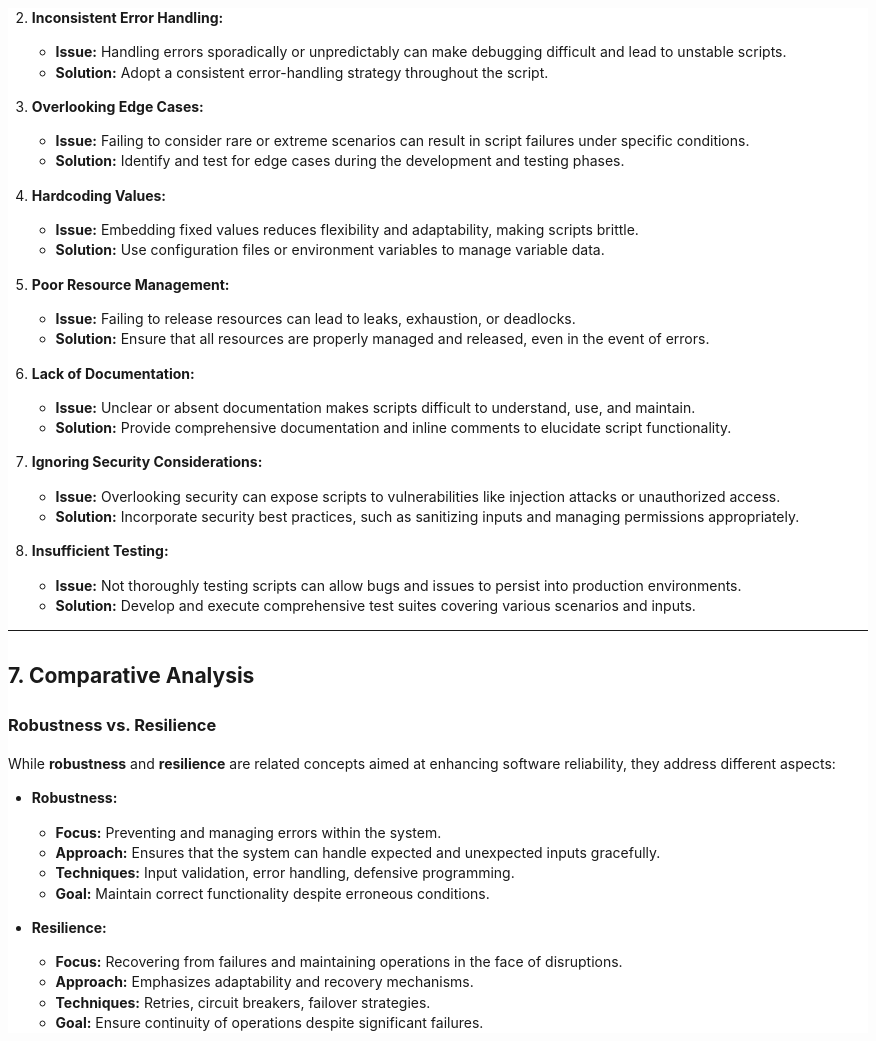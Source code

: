 2. **Inconsistent Error Handling:**
   - **Issue:** Handling errors sporadically or unpredictably can make debugging difficult and lead to unstable scripts.
   - **Solution:** Adopt a consistent error-handling strategy throughout the script.

3. **Overlooking Edge Cases:**
   - **Issue:** Failing to consider rare or extreme scenarios can result in script failures under specific conditions.
   - **Solution:** Identify and test for edge cases during the development and testing phases.

4. **Hardcoding Values:**
   - **Issue:** Embedding fixed values reduces flexibility and adaptability, making scripts brittle.
   - **Solution:** Use configuration files or environment variables to manage variable data.

5. **Poor Resource Management:**
   - **Issue:** Failing to release resources can lead to leaks, exhaustion, or deadlocks.
   - **Solution:** Ensure that all resources are properly managed and released, even in the event of errors.

6. **Lack of Documentation:**
   - **Issue:** Unclear or absent documentation makes scripts difficult to understand, use, and maintain.
   - **Solution:** Provide comprehensive documentation and inline comments to elucidate script functionality.

7. **Ignoring Security Considerations:**
   - **Issue:** Overlooking security can expose scripts to vulnerabilities like injection attacks or unauthorized access.
   - **Solution:** Incorporate security best practices, such as sanitizing inputs and managing permissions appropriately.

8. **Insufficient Testing:**
   - **Issue:** Not thoroughly testing scripts can allow bugs and issues to persist into production environments.
   - **Solution:** Develop and execute comprehensive test suites covering various scenarios and inputs.

---

## **7. Comparative Analysis**

### **Robustness vs. Resilience**

While **robustness** and **resilience** are related concepts aimed at enhancing software reliability, they address different aspects:

- **Robustness:**
  - **Focus:** Preventing and managing errors within the system.
  - **Approach:** Ensures that the system can handle expected and unexpected inputs gracefully.
  - **Techniques:** Input validation, error handling, defensive programming.
  - **Goal:** Maintain correct functionality despite erroneous conditions.

- **Resilience:**
  - **Focus:** Recovering from failures and maintaining operations in the face of disruptions.
  - **Approach:** Emphasizes adaptability and recovery mechanisms.
  - **Techniques:** Retries, circuit breakers, failover strategies.
  - **Goal:** Ensure continuity of operations despite significant failures.
